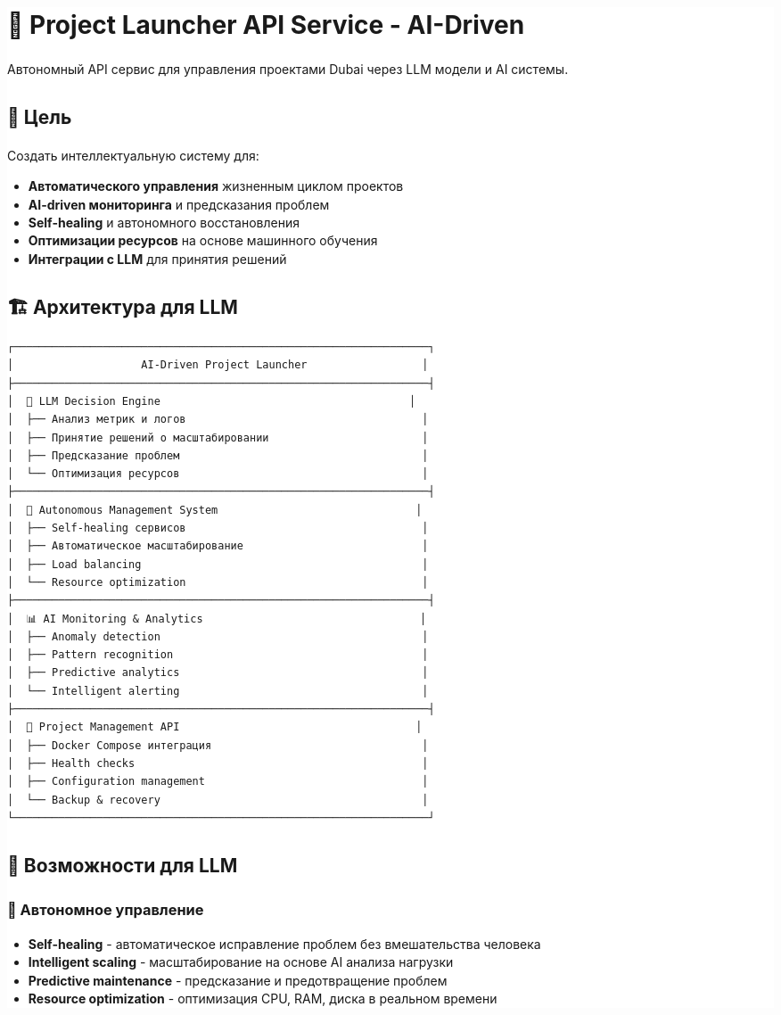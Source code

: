 # 🤖 Project Launcher API Service - AI-Driven

Автономный API сервис для управления проектами Dubai через LLM модели и AI системы.

## 🎯 Цель

Создать интеллектуальную систему для:
- **Автоматического управления** жизненным циклом проектов
- **AI-driven мониторинга** и предсказания проблем
- **Self-healing** и автономного восстановления
- **Оптимизации ресурсов** на основе машинного обучения
- **Интеграции с LLM** для принятия решений

## 🏗️ Архитектура для LLM

```
┌─────────────────────────────────────────────────────────────────┐
│                    AI-Driven Project Launcher                  │
├─────────────────────────────────────────────────────────────────┤
│  🧠 LLM Decision Engine                                       │
│  ├── Анализ метрик и логов                                     │
│  ├── Принятие решений о масштабировании                        │
│  ├── Предсказание проблем                                      │
│  └── Оптимизация ресурсов                                      │
├─────────────────────────────────────────────────────────────────┤
│  🤖 Autonomous Management System                               │
│  ├── Self-healing сервисов                                     │
│  ├── Автоматическое масштабирование                            │
│  ├── Load balancing                                            │
│  └── Resource optimization                                     │
├─────────────────────────────────────────────────────────────────┤
│  📊 AI Monitoring & Analytics                                  │
│  ├── Anomaly detection                                         │
│  ├── Pattern recognition                                       │
│  ├── Predictive analytics                                      │
│  └── Intelligent alerting                                      │
├─────────────────────────────────────────────────────────────────┤
│  🔧 Project Management API                                     │
│  ├── Docker Compose интеграция                                 │
│  ├── Health checks                                             │
│  ├── Configuration management                                  │
│  └── Backup & recovery                                         │
└─────────────────────────────────────────────────────────────────┘
```

## 🚀 Возможности для LLM

### 🤖 Автономное управление
- **Self-healing** - автоматическое исправление проблем без вмешательства человека
- **Intelligent scaling** - масштабирование на основе AI анализа нагрузки
- **Predictive maintenance** - предсказание и предотвращение проблем
- **Resource optimization** - оптимизация CPU, RAM, диска в реальном времени
